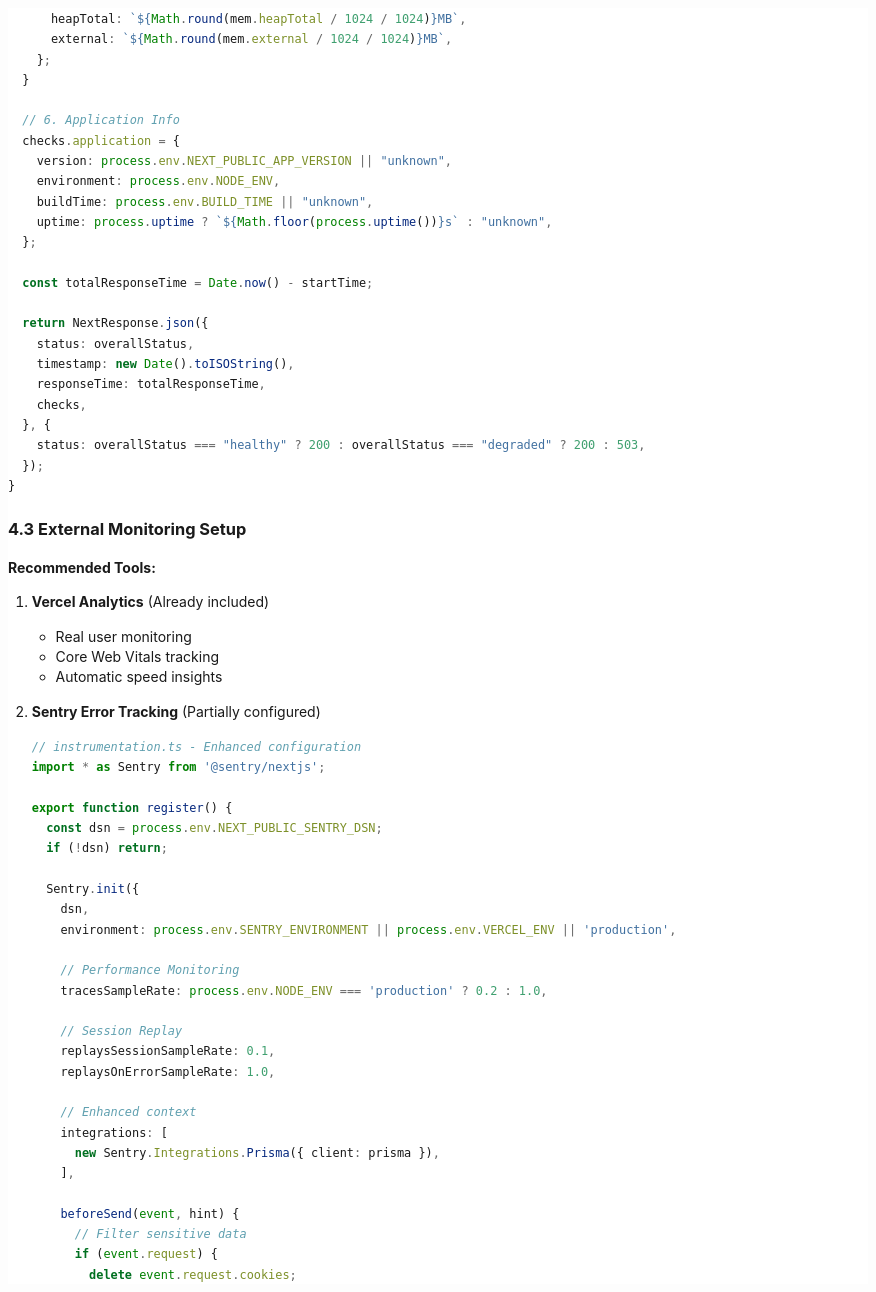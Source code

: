 ```typescript
      heapTotal: `${Math.round(mem.heapTotal / 1024 / 1024)}MB`,
      external: `${Math.round(mem.external / 1024 / 1024)}MB`,
    };
  }

  // 6. Application Info
  checks.application = {
    version: process.env.NEXT_PUBLIC_APP_VERSION || "unknown",
    environment: process.env.NODE_ENV,
    buildTime: process.env.BUILD_TIME || "unknown",
    uptime: process.uptime ? `${Math.floor(process.uptime())}s` : "unknown",
  };

  const totalResponseTime = Date.now() - startTime;

  return NextResponse.json({
    status: overallStatus,
    timestamp: new Date().toISOString(),
    responseTime: totalResponseTime,
    checks,
  }, {
    status: overallStatus === "healthy" ? 200 : overallStatus === "degraded" ? 200 : 503,
  });
}
```

### 4.3 External Monitoring Setup

**Recommended Tools:**

1. **Vercel Analytics** (Already included)
   - Real user monitoring
   - Core Web Vitals tracking
   - Automatic speed insights

2. **Sentry Error Tracking** (Partially configured)
   ```typescript
   // instrumentation.ts - Enhanced configuration
   import * as Sentry from '@sentry/nextjs';

   export function register() {
     const dsn = process.env.NEXT_PUBLIC_SENTRY_DSN;
     if (!dsn) return;

     Sentry.init({
       dsn,
       environment: process.env.SENTRY_ENVIRONMENT || process.env.VERCEL_ENV || 'production',

       // Performance Monitoring
       tracesSampleRate: process.env.NODE_ENV === 'production' ? 0.2 : 1.0,

       // Session Replay
       replaysSessionSampleRate: 0.1,
       replaysOnErrorSampleRate: 1.0,

       // Enhanced context
       integrations: [
         new Sentry.Integrations.Prisma({ client: prisma }),
       ],

       beforeSend(event, hint) {
         // Filter sensitive data
         if (event.request) {
           delete event.request.cookies;
   ```